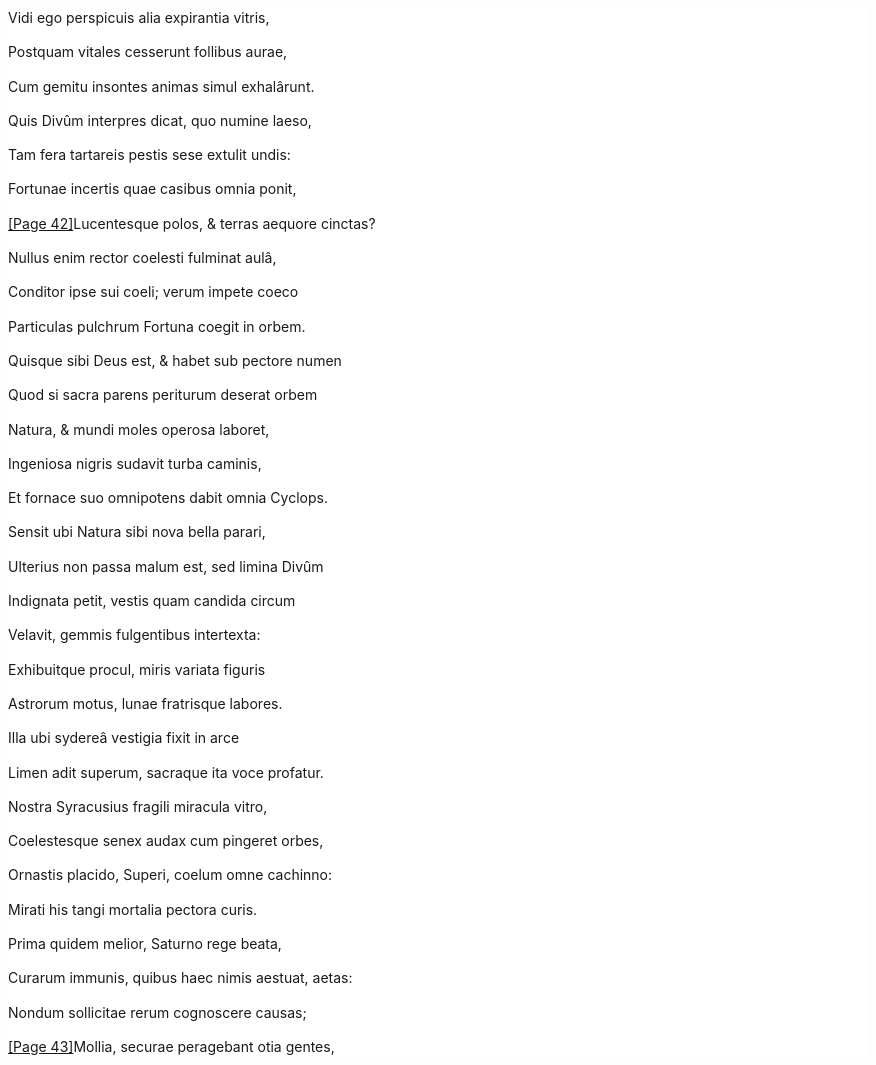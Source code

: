 Vidi ego perspicuis alia expirantia vitris,

Postquam vitales cesserunt follibus aurae,

Cum gemitu insontes animas simul exhalârunt.

Quis Divûm interpres dicat, quo numine laeso,

Tam fera tartareis pestis sese extulit undis:

Fortunae incertis quae casibus omnia ponit,

[[Page
42]](http://eebo.chadwyck.com/downloadtiff?vid=100593&page=26)Lucentesque
polos, & terras aequore cinctas?

Nullus enim rector coelesti fulminat aulâ,

Conditor ipse sui coeli; verum impete coeco

Particulas pulchrum Fortuna coegit in orbem.

Quisque sibi Deus est, & habet sub pectore numen

Quod si sacra parens periturum deserat orbem

Natura, & mundi moles operosa laboret,

Ingeniosa nigris sudavit turba caminis,

Et fornace suo omnipotens dabit omnia Cyclops.

Sensit ubi Natura sibi nova bella parari,

Ulterius non passa malum est, sed limina Divûm

Indignata petit, vestis quam candida circum

Velavit, gemmis fulgentibus intertexta:

Exhibuitque procul, miris variata figuris

Astrorum motus, lunae fratrisque labores.

Illa ubi sydereâ vestigia fixit in arce

Limen adit superum, sacraque ita voce profatur.

Nostra Syracusius fragili miracula vitro,

Coelestesque senex audax cum pingeret orbes,

Ornastis placido, Superi, coelum omne cachinno:

Mirati his tangi mortalia pectora curis.

Prima quidem melior, Saturno rege beata,

Curarum immunis, quibus haec nimis aestuat, aetas:

Nondum sollicitae rerum cognoscere causas;

[[Page 43]](http://eebo.chadwyck.com/downloadtiff?vid=100593&page=26)Mollia,
securae peragebant otia gentes,
